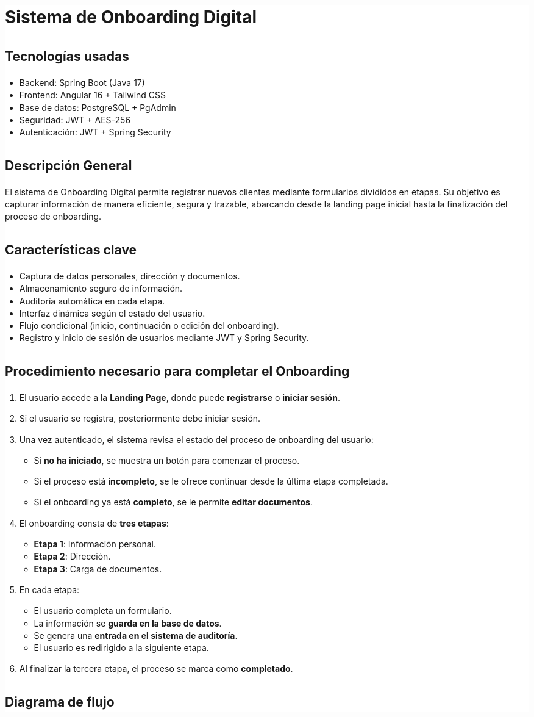 # Sistema de Onboarding Digital

## Tecnologías usadas

- Backend: Spring Boot (Java 17)
- Frontend: Angular 16 + Tailwind CSS
- Base de datos: PostgreSQL + PgAdmin
- Seguridad: JWT + AES-256
- Autenticación: JWT + Spring Security

## Descripción General

El sistema de Onboarding Digital permite registrar nuevos clientes mediante formularios divididos en etapas. Su objetivo es capturar información de manera eficiente, segura y trazable, abarcando desde la landing page inicial hasta la finalización del proceso de onboarding.

## Características clave

- Captura de datos personales, dirección y documentos.
- Almacenamiento seguro de información.
- Auditoría automática en cada etapa.
- Interfaz dinámica según el estado del usuario.
- Flujo condicional (inicio, continuación o edición del onboarding).
- Registro y inicio de sesión de usuarios mediante JWT y Spring Security.

## Procedimiento necesario para completar el Onboarding

1. El usuario accede a la **Landing Page**, donde puede **registrarse** o **iniciar sesión**.
2. Si el usuario se registra, posteriormente debe iniciar sesión.
3. Una vez autenticado, el sistema revisa el estado del proceso de onboarding del usuario:

   - Si **no ha iniciado**, se muestra un botón para comenzar el proceso.

   - Si el proceso está **incompleto**, se le ofrece continuar desde la última etapa completada.

   - Si el onboarding ya está **completo**, se le permite **editar documentos**.

4. El onboarding consta de **tres etapas**:

   - **Etapa 1**: Información personal.
   - **Etapa 2**: Dirección.
   - **Etapa 3**: Carga de documentos.

5. En cada etapa:

   - El usuario completa un formulario.
   - La información se **guarda en la base de datos**.
   - Se genera una **entrada en el sistema de auditoría**.
   - El usuario es redirigido a la siguiente etapa.

6. Al finalizar la tercera etapa, el proceso se marca como **completado**.

## Diagrama de flujo
